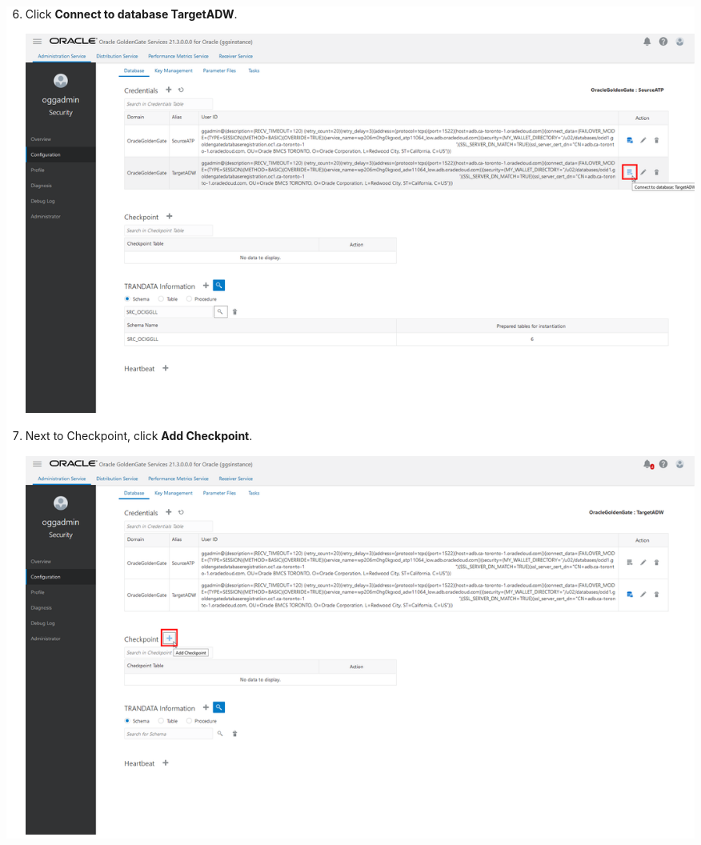 6.  Click **Connect to database TargetADW**.

    ![Credentials list with Connect to database TargetADW highlighted](./images/03-06.png " ")

7.  Next to Checkpoint, click **Add Checkpoint**.

    ![Add Checkpoint highlighted](./images/03-07-add-checkpoint.png " ")
